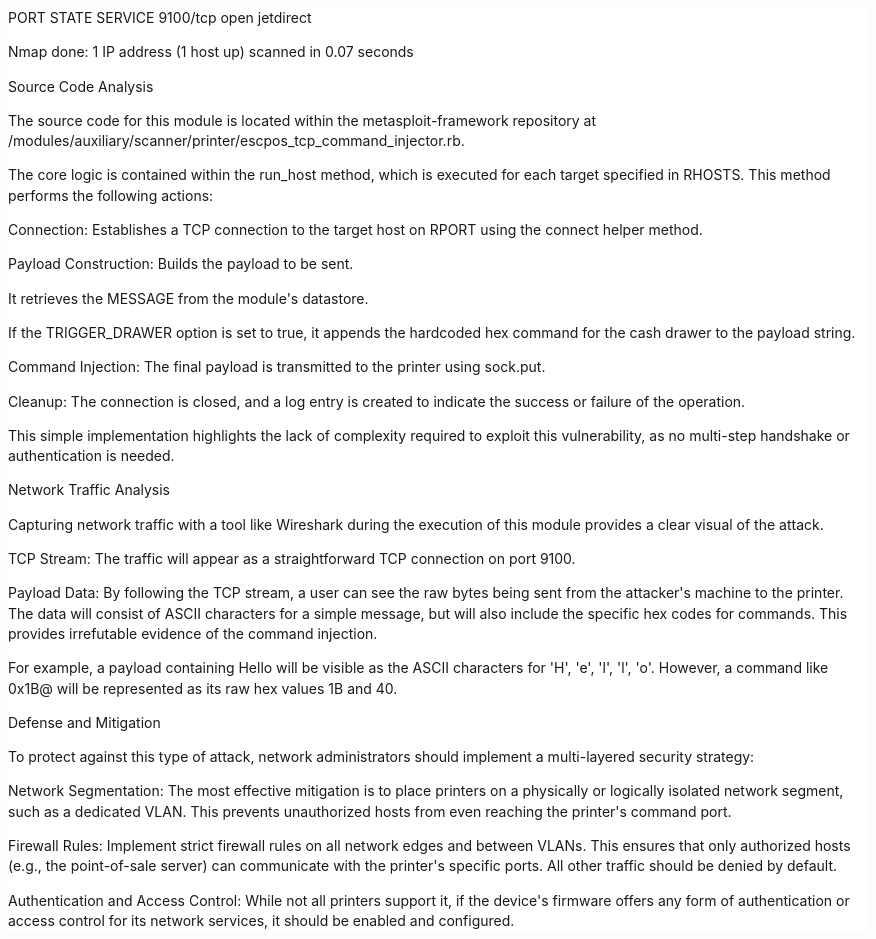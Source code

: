 PORT     STATE SERVICE
9100/tcp open  jetdirect

Nmap done: 1 IP address (1 host up) scanned in 0.07 seconds


Source Code Analysis

The source code for this module is located within the metasploit-framework repository at /modules/auxiliary/scanner/printer/escpos_tcp_command_injector.rb.

The core logic is contained within the run_host method, which is executed for each target specified in RHOSTS. This method performs the following actions:

Connection: Establishes a TCP connection to the target host on RPORT using the connect helper method.

Payload Construction: Builds the payload to be sent.

It retrieves the MESSAGE from the module's datastore.

If the TRIGGER_DRAWER option is set to true, it appends the hardcoded hex command for the cash drawer to the payload string.

Command Injection: The final payload is transmitted to the printer using sock.put.

Cleanup: The connection is closed, and a log entry is created to indicate the success or failure of the operation.

This simple implementation highlights the lack of complexity required to exploit this vulnerability, as no multi-step handshake or authentication is needed.

Network Traffic Analysis

Capturing network traffic with a tool like Wireshark during the execution of this module provides a clear visual of the attack.

TCP Stream: The traffic will appear as a straightforward TCP connection on port 9100.

Payload Data: By following the TCP stream, a user can see the raw bytes being sent from the attacker's machine to the printer. The data will consist of ASCII characters for a simple message, but will also include the specific hex codes for commands. This provides irrefutable evidence of the command injection.

For example, a payload containing Hello will be visible as the ASCII characters for 'H', 'e', 'l', 'l', 'o'. However, a command like 0x1B@ will be represented as its raw hex values 1B and 40.

Defense and Mitigation

To protect against this type of attack, network administrators should implement a multi-layered security strategy:

Network Segmentation: The most effective mitigation is to place printers on a physically or logically isolated network segment, such as a dedicated VLAN. This prevents unauthorized hosts from even reaching the printer's command port.

Firewall Rules: Implement strict firewall rules on all network edges and between VLANs. This ensures that only authorized hosts (e.g., the point-of-sale server) can communicate with the printer's specific ports. All other traffic should be denied by default.

Authentication and Access Control: While not all printers support it, if the device's firmware offers any form of authentication or access control for its network services, it should be enabled and configured.
